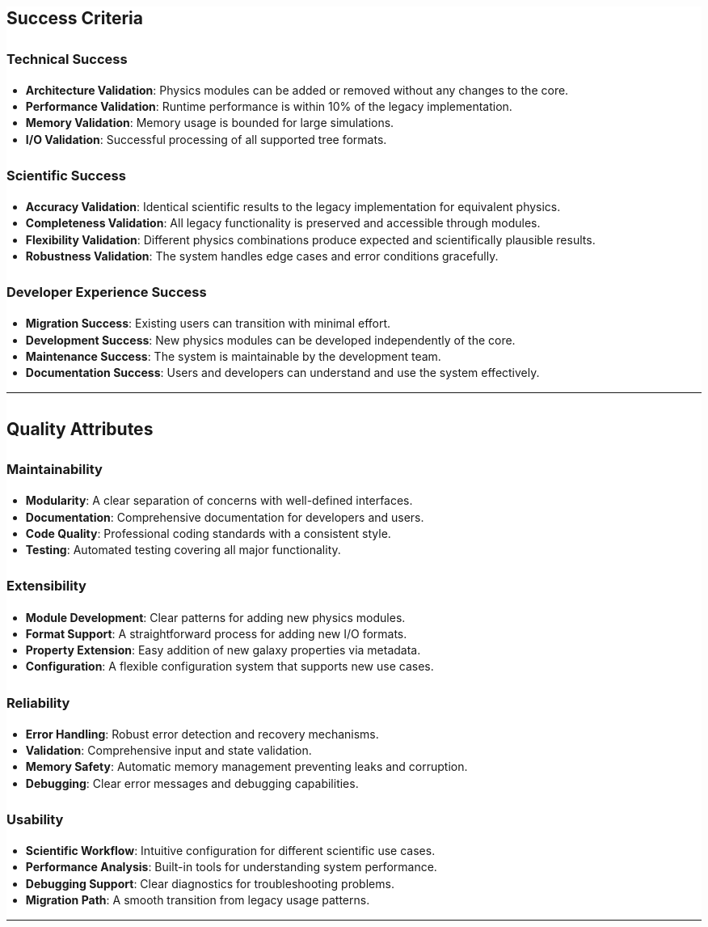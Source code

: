 
## Success Criteria

### Technical Success
- **Architecture Validation**: Physics modules can be added or removed without any changes to the core.
- **Performance Validation**: Runtime performance is within 10% of the legacy implementation.  
- **Memory Validation**: Memory usage is bounded for large simulations.
- **I/O Validation**: Successful processing of all supported tree formats.

### Scientific Success
- **Accuracy Validation**: Identical scientific results to the legacy implementation for equivalent physics.
- **Completeness Validation**: All legacy functionality is preserved and accessible through modules.
- **Flexibility Validation**: Different physics combinations produce expected and scientifically plausible results.
- **Robustness Validation**: The system handles edge cases and error conditions gracefully.

### Developer Experience Success
- **Migration Success**: Existing users can transition with minimal effort.
- **Development Success**: New physics modules can be developed independently of the core.
- **Maintenance Success**: The system is maintainable by the development team.
- **Documentation Success**: Users and developers can understand and use the system effectively.

---

## Quality Attributes

### Maintainability
- **Modularity**: A clear separation of concerns with well-defined interfaces.
- **Documentation**: Comprehensive documentation for developers and users.
- **Code Quality**: Professional coding standards with a consistent style.
- **Testing**: Automated testing covering all major functionality.

### Extensibility  
- **Module Development**: Clear patterns for adding new physics modules.
- **Format Support**: A straightforward process for adding new I/O formats.
- **Property Extension**: Easy addition of new galaxy properties via metadata.
- **Configuration**: A flexible configuration system that supports new use cases.

### Reliability
- **Error Handling**: Robust error detection and recovery mechanisms.
- **Validation**: Comprehensive input and state validation.
- **Memory Safety**: Automatic memory management preventing leaks and corruption.
- **Debugging**: Clear error messages and debugging capabilities.

### Usability
- **Scientific Workflow**: Intuitive configuration for different scientific use cases.
- **Performance Analysis**: Built-in tools for understanding system performance.
- **Debugging Support**: Clear diagnostics for troubleshooting problems.
- **Migration Path**: A smooth transition from legacy usage patterns.

---